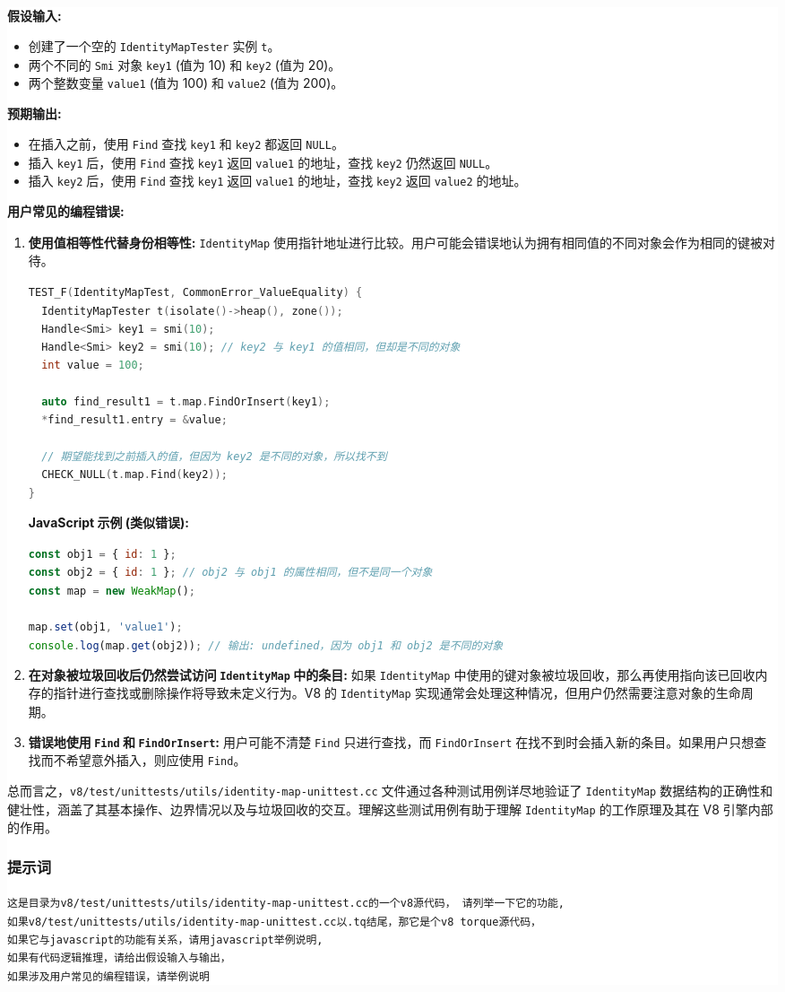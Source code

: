 
**假设输入:**

* 创建了一个空的 `IdentityMapTester` 实例 `t`。
* 两个不同的 `Smi` 对象 `key1` (值为 10) 和 `key2` (值为 20)。
* 两个整数变量 `value1` (值为 100) 和 `value2` (值为 200)。

**预期输出:**

* 在插入之前，使用 `Find` 查找 `key1` 和 `key2` 都返回 `NULL`。
* 插入 `key1` 后，使用 `Find` 查找 `key1` 返回 `value1` 的地址，查找 `key2` 仍然返回 `NULL`。
* 插入 `key2` 后，使用 `Find` 查找 `key1` 返回 `value1` 的地址，查找 `key2` 返回 `value2` 的地址。

**用户常见的编程错误:**

1. **使用值相等性代替身份相等性:**  `IdentityMap` 使用指针地址进行比较。用户可能会错误地认为拥有相同值的不同对象会作为相同的键被对待。

   ```c++
   TEST_F(IdentityMapTest, CommonError_ValueEquality) {
     IdentityMapTester t(isolate()->heap(), zone());
     Handle<Smi> key1 = smi(10);
     Handle<Smi> key2 = smi(10); // key2 与 key1 的值相同，但却是不同的对象
     int value = 100;

     auto find_result1 = t.map.FindOrInsert(key1);
     *find_result1.entry = &value;

     // 期望能找到之前插入的值，但因为 key2 是不同的对象，所以找不到
     CHECK_NULL(t.map.Find(key2));
   }
   ```

   **JavaScript 示例 (类似错误):**

   ```javascript
   const obj1 = { id: 1 };
   const obj2 = { id: 1 }; // obj2 与 obj1 的属性相同，但不是同一个对象
   const map = new WeakMap();

   map.set(obj1, 'value1');
   console.log(map.get(obj2)); // 输出: undefined，因为 obj1 和 obj2 是不同的对象
   ```

2. **在对象被垃圾回收后仍然尝试访问 `IdentityMap` 中的条目:** 如果 `IdentityMap` 中使用的键对象被垃圾回收，那么再使用指向该已回收内存的指针进行查找或删除操作将导致未定义行为。V8 的 `IdentityMap` 实现通常会处理这种情况，但用户仍然需要注意对象的生命周期。

3. **错误地使用 `Find` 和 `FindOrInsert`:**  用户可能不清楚 `Find` 只进行查找，而 `FindOrInsert` 在找不到时会插入新的条目。如果用户只想查找而不希望意外插入，则应使用 `Find`。

总而言之，`v8/test/unittests/utils/identity-map-unittest.cc` 文件通过各种测试用例详尽地验证了 `IdentityMap` 数据结构的正确性和健壮性，涵盖了其基本操作、边界情况以及与垃圾回收的交互。理解这些测试用例有助于理解 `IdentityMap` 的工作原理及其在 V8 引擎内部的作用。

### 提示词
```
这是目录为v8/test/unittests/utils/identity-map-unittest.cc的一个v8源代码， 请列举一下它的功能, 
如果v8/test/unittests/utils/identity-map-unittest.cc以.tq结尾，那它是个v8 torque源代码，
如果它与javascript的功能有关系，请用javascript举例说明,
如果有代码逻辑推理，请给出假设输入与输出，
如果涉及用户常见的编程错误，请举例说明
```
